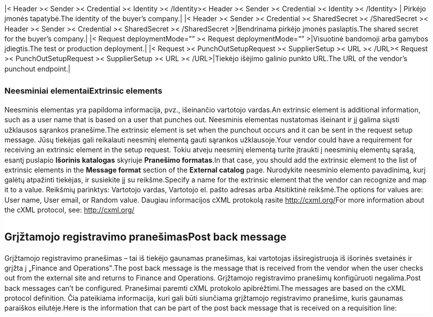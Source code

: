 |<span data-ttu-id="b8074-173">< Header >< Sender >< Credential >< Identity >< /Identity></span><span class="sxs-lookup"><span data-stu-id="b8074-173">< Header >< Sender >< Credential >< Identity >< /Identity></span></span> | <span data-ttu-id="b8074-174">Pirkėjo įmonės tapatybė.</span><span class="sxs-lookup"><span data-stu-id="b8074-174">The identity of the buyer’s company.</span></span>|
|<span data-ttu-id="b8074-175">< Header >< Sender >< Credential >< SharedSecret >< /SharedSecret ></span><span class="sxs-lookup"><span data-stu-id="b8074-175">< Header >< Sender >< Credential >< SharedSecret >< /SharedSecret ></span></span>|<span data-ttu-id="b8074-176">Bendrinama pirkėjo įmonės paslaptis.</span><span class="sxs-lookup"><span data-stu-id="b8074-176">The shared secret for the buyer’s company.</span></span>|
|<span data-ttu-id="b8074-177">< Request deploymentMode=”” ></span><span class="sxs-lookup"><span data-stu-id="b8074-177">< Request deploymentMode=”” ></span></span>|<span data-ttu-id="b8074-178">Visuotinė bandomoji arba gamybos įdiegtis.</span><span class="sxs-lookup"><span data-stu-id="b8074-178">The test or production deployment.</span></span>|
|<span data-ttu-id="b8074-179">< Request >< PunchOutSetupRequest >< SupplierSetup >< URL >< /URL></span><span class="sxs-lookup"><span data-stu-id="b8074-179">< Request >< PunchOutSetupRequest >< SupplierSetup >< URL >< /URL></span></span>|<span data-ttu-id="b8074-180">Tiekėjo išėjimo galinio punkto URL.</span><span class="sxs-lookup"><span data-stu-id="b8074-180">The URL of the vendor’s punchout endpoint.</span></span>|

### <a name="extrinsic-elements"></a><span data-ttu-id="b8074-181">Neesminiai elementai</span><span class="sxs-lookup"><span data-stu-id="b8074-181">Extrinsic elements</span></span>

<span data-ttu-id="b8074-182">Neesminis elementas yra papildoma informacija, pvz., išeinančio vartotojo vardas.</span><span class="sxs-lookup"><span data-stu-id="b8074-182">An extrinsic element is additional information, such as a user name that is based on a user that punches out.</span></span> <span data-ttu-id="b8074-183">Neesminis elementas nustatomas išeinant ir jį galima siųsti užklausos sąrankos pranešime.</span><span class="sxs-lookup"><span data-stu-id="b8074-183">The extrinsic element is set when the punchout occurs and it can be sent in the request setup message.</span></span>
<span data-ttu-id="b8074-184">Jūsų tiekėjas gali reikalauti neesminį elementą gauti sąrankos užklausoje.</span><span class="sxs-lookup"><span data-stu-id="b8074-184">Your vendor could have a requirement for receiving an extrinsic element in the setup request.</span></span> <span data-ttu-id="b8074-185">Tokiu atveju neesminį elementą turite įtraukti į neesminių elementų sąrašą, esantį puslapio **Išorinis katalogas** skyriuje **Pranešimo formatas**.</span><span class="sxs-lookup"><span data-stu-id="b8074-185">In that case, you should add the extrinsic element to the list of extrinsic elements in the **Message format** section of the **External catalog** page.</span></span> <span data-ttu-id="b8074-186">Nurodykite neesminio elemento pavadinimą, kurį galėtų atpažinti tiekėjas, ir susiekite jį su reikšme.</span><span class="sxs-lookup"><span data-stu-id="b8074-186">Specify a name for the extrinsic element that the vendor can recognize and map it to a value.</span></span> <span data-ttu-id="b8074-187">Reikšmių parinktys: Vartotojo vardas, Vartotojo el. pašto adresas arba Atsitiktinė reikšmė.</span><span class="sxs-lookup"><span data-stu-id="b8074-187">The options for values are: User name, User email, or Random value.</span></span>
<span data-ttu-id="b8074-188">Daugiau informacijos cXML protokolą rasite http://cxml.org/</span><span class="sxs-lookup"><span data-stu-id="b8074-188">For more information about the cXML protocol, see: http://cxml.org/</span></span>

## <a name="post-back-message"></a><span data-ttu-id="b8074-189">Grįžtamojo registravimo pranešimas</span><span class="sxs-lookup"><span data-stu-id="b8074-189">Post back message</span></span>
<span data-ttu-id="b8074-190">Grįžtamojo registravimo pranešimas – tai iš tiekėjo gaunamas pranešimas, kai vartotojas išsiregistruoja iš išorinės svetainės ir grįžta į „Finance and Operations‟.</span><span class="sxs-lookup"><span data-stu-id="b8074-190">The post back message is the message that is received from the vendor when the user checks out from the external site and returns to Finance and Operations.</span></span> <span data-ttu-id="b8074-191">Grįžtamojo registravimo pranešimų konfigūruoti negalima.</span><span class="sxs-lookup"><span data-stu-id="b8074-191">Post back messages can’t be configured.</span></span> <span data-ttu-id="b8074-192">Pranešimai paremti cXML protokolo apibrėžtimi.</span><span class="sxs-lookup"><span data-stu-id="b8074-192">The messages are based on the cXML protocol definition.</span></span> <span data-ttu-id="b8074-193">Čia pateikiama informacija, kuri gali būti siunčiama grįžtamojo registravimo pranešime, kuris gaunamas paraiškos eilutėje.</span><span class="sxs-lookup"><span data-stu-id="b8074-193">Here is the information that can be part of the post back message that is received on a requisition line:</span></span>
